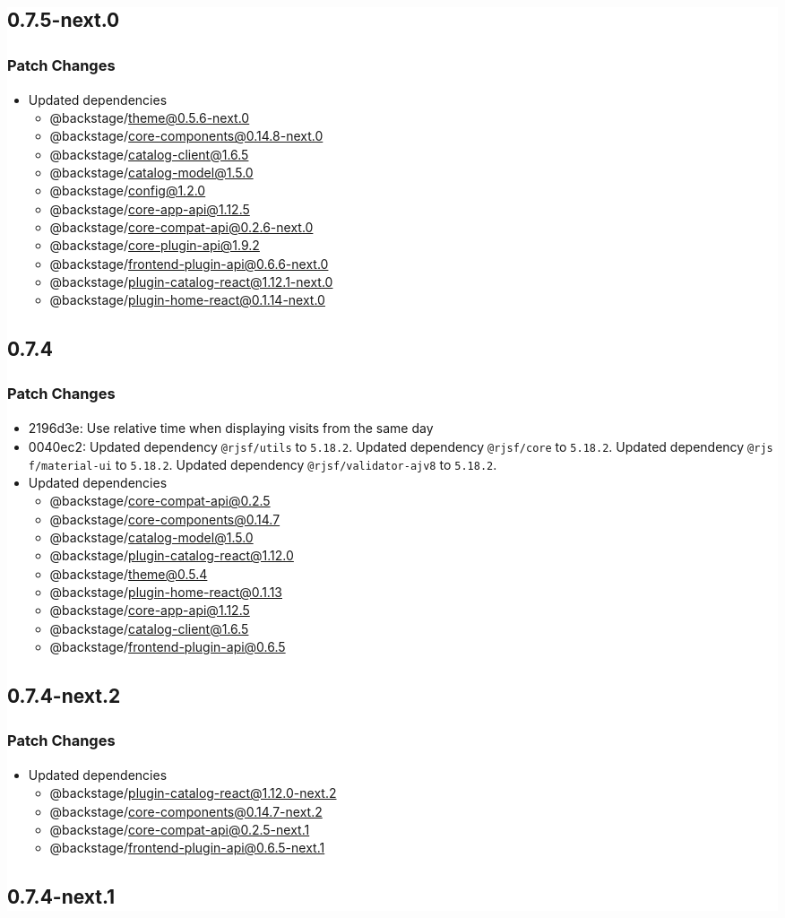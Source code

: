 ## 0.7.5-next.0

### Patch Changes

- Updated dependencies
  - @backstage/theme@0.5.6-next.0
  - @backstage/core-components@0.14.8-next.0
  - @backstage/catalog-client@1.6.5
  - @backstage/catalog-model@1.5.0
  - @backstage/config@1.2.0
  - @backstage/core-app-api@1.12.5
  - @backstage/core-compat-api@0.2.6-next.0
  - @backstage/core-plugin-api@1.9.2
  - @backstage/frontend-plugin-api@0.6.6-next.0
  - @backstage/plugin-catalog-react@1.12.1-next.0
  - @backstage/plugin-home-react@0.1.14-next.0

## 0.7.4

### Patch Changes

- 2196d3e: Use relative time when displaying visits from the same day
- 0040ec2: Updated dependency `@rjsf/utils` to `5.18.2`.
  Updated dependency `@rjsf/core` to `5.18.2`.
  Updated dependency `@rjsf/material-ui` to `5.18.2`.
  Updated dependency `@rjsf/validator-ajv8` to `5.18.2`.
- Updated dependencies
  - @backstage/core-compat-api@0.2.5
  - @backstage/core-components@0.14.7
  - @backstage/catalog-model@1.5.0
  - @backstage/plugin-catalog-react@1.12.0
  - @backstage/theme@0.5.4
  - @backstage/plugin-home-react@0.1.13
  - @backstage/core-app-api@1.12.5
  - @backstage/catalog-client@1.6.5
  - @backstage/frontend-plugin-api@0.6.5

## 0.7.4-next.2

### Patch Changes

- Updated dependencies
  - @backstage/plugin-catalog-react@1.12.0-next.2
  - @backstage/core-components@0.14.7-next.2
  - @backstage/core-compat-api@0.2.5-next.1
  - @backstage/frontend-plugin-api@0.6.5-next.1

## 0.7.4-next.1

